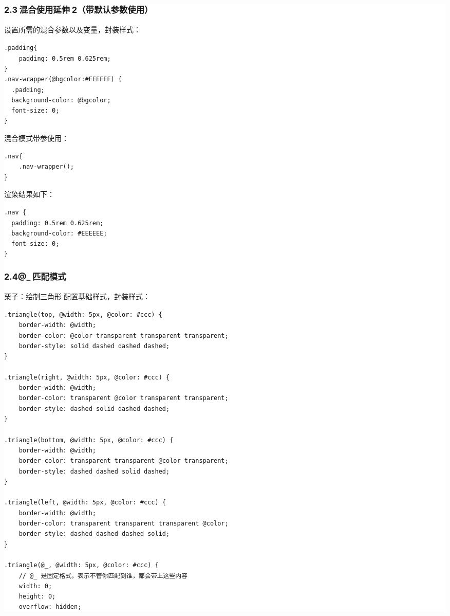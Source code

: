 ### 2.3 混合使用延伸 2（带默认参数使用）

设置所需的混合参数以及变量，封装样式：

```
.padding{
    padding: 0.5rem 0.625rem;
}
.nav-wrapper(@bgcolor:#EEEEEE) {
  .padding;
  background-color: @bgcolor;
  font-size: 0;
}
```

混合模式带参使用：

```
.nav{
    .nav-wrapper();
}
```

渲染结果如下：

```
.nav {
  padding: 0.5rem 0.625rem;
  background-color: #EEEEEE;
  font-size: 0;
}
```

### 2.4@\_ 匹配模式

栗子：绘制三角形
配置基础样式，封装样式：

```
.triangle(top, @width: 5px, @color: #ccc) {
    border-width: @width;
    border-color: @color transparent transparent transparent;
    border-style: solid dashed dashed dashed;
}

.triangle(right, @width: 5px, @color: #ccc) {
    border-width: @width;
    border-color: transparent @color transparent transparent;
    border-style: dashed solid dashed dashed;
}

.triangle(bottom, @width: 5px, @color: #ccc) {
    border-width: @width;
    border-color: transparent transparent @color transparent;
    border-style: dashed dashed solid dashed;
}

.triangle(left, @width: 5px, @color: #ccc) {
    border-width: @width;
    border-color: transparent transparent transparent @color;
    border-style: dashed dashed dashed solid;
}

.triangle(@_, @width: 5px, @color: #ccc) {
    // @_ 是固定格式，表示不管你匹配到谁，都会带上这些内容
    width: 0;
    height: 0;
    overflow: hidden;
```